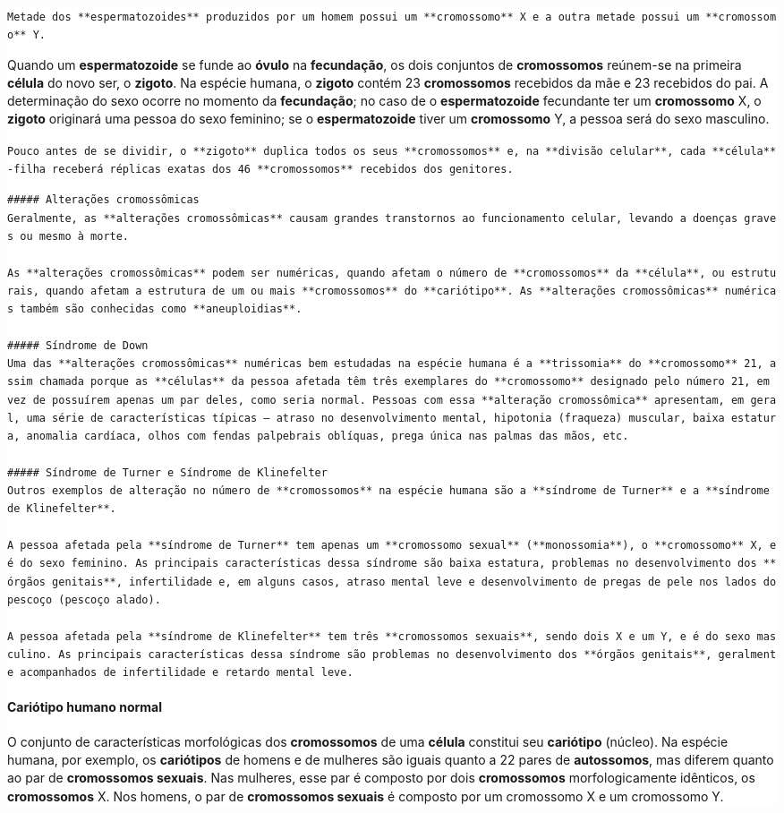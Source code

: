 ```ad-info
Metade dos **espermatozoides** produzidos por um homem possui um **cromossomo** X e a outra metade possui um **cromossomo** Y.
```

Quando um **espermatozoide** se funde ao **óvulo** na **fecundação**, os dois conjuntos de **cromossomos** reúnem-se na primeira **célula** do novo ser, o **zigoto**. Na espécie humana, o **zigoto** contém 23 **cromossomos** recebidos da mãe e 23 recebidos do pai. A determinação do sexo ocorre no momento da **fecundação**; no caso de o **espermatozoide** fecundante ter um **cromossomo** X, o **zigoto** originará uma pessoa do sexo feminino; se o **espermatozoide** tiver um **cromossomo** Y, a pessoa será do sexo masculino. 

```ad-info
Pouco antes de se dividir, o **zigoto** duplica todos os seus **cromossomos** e, na **divisão celular**, cada **célula**-filha receberá réplicas exatas dos 46 **cromossomos** recebidos dos genitores.
```

```ad-summary
##### Alterações cromossômicas
Geralmente, as **alterações cromossômicas** causam grandes transtornos ao funcionamento celular, levando a doenças graves ou mesmo à morte.

As **alterações cromossômicas** podem ser numéricas, quando afetam o número de **cromossomos** da **célula**, ou estruturais, quando afetam a estrutura de um ou mais **cromossomos** do **cariótipo**. As **alterações cromossômicas** numéricas também são conhecidas como **aneuploidias**.

##### Síndrome de Down
Uma das **alterações cromossômicas** numéricas bem estudadas na espécie humana é a **trissomia** do **cromossomo** 21, assim chamada porque as **células** da pessoa afetada têm três exemplares do **cromossomo** designado pelo número 21, em vez de possuírem apenas um par deles, como seria normal. Pessoas com essa **alteração cromossômica** apresentam, em geral, uma série de características típicas – atraso no desenvolvimento mental, hipotonia (fraqueza) muscular, baixa estatura, anomalia cardíaca, olhos com fendas palpebrais oblíquas, prega única nas palmas das mãos, etc.

##### Síndrome de Turner e Síndrome de Klinefelter
Outros exemplos de alteração no número de **cromossomos** na espécie humana são a **síndrome de Turner** e a **síndrome de Klinefelter**.

A pessoa afetada pela **síndrome de Turner** tem apenas um **cromossomo sexual** (**monossomia**), o **cromossomo** X, e é do sexo feminino. As principais características dessa síndrome são baixa estatura, problemas no desenvolvimento dos **órgãos genitais**, infertilidade e, em alguns casos, atraso mental leve e desenvolvimento de pregas de pele nos lados do pescoço (pescoço alado).

A pessoa afetada pela **síndrome de Klinefelter** tem três **cromossomos sexuais**, sendo dois X e um Y, e é do sexo masculino. As principais características dessa síndrome são problemas no desenvolvimento dos **órgãos genitais**, geralmente acompanhados de infertilidade e retardo mental leve.
```
#### Cariótipo humano normal
O conjunto de características morfológicas dos **cromossomos** de uma **célula** constitui seu **cariótipo** (núcleo). Na espécie humana, por exemplo, os **cariótipos** de homens e de mulheres são iguais quanto a 22 pares de **autossomos**, mas diferem quanto ao par de **cromossomos sexuais**. Nas mulheres, esse par é composto por dois **cromossomos** morfologicamente idênticos, os **cromossomos** X. Nos homens, o par de **cromossomos sexuais** é composto por um cromossomo X e um cromossomo Y. 
